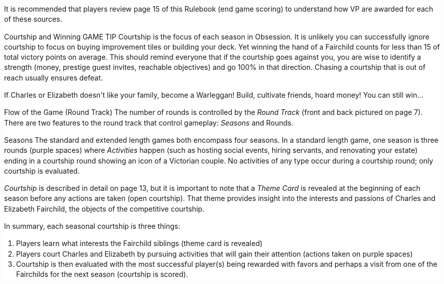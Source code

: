 It is recommended that
players review page 15 of
this Rulebook (end game
scoring) to understand how VP are
awarded for each of these sources.



Courtship and Winning
GAME TIP
Courtship is the focus of each
season in Obsession. It is unlikely
you can successfully ignore courtship
to focus on buying improvement
tiles or building your deck.
Yet winning the hand of a Fairchild
counts for less than 15 of total
victory points on average. This
should remind everyone that if the
courtship goes against you, you
are wise to identify a strength
(money, prestige guest invites,
reachable objectives) and go 100%
in that direction. Chasing a
courtship that is out of reach
usually ensures defeat.

If Charles or Elizabeth doesn't like
your family, become a Warleggan!
Build, cultivate friends, hoard
money! You can still win...

Flow of the Game (Round Track)
The number of rounds is controlled by the *Round Track* (front and
back pictured on page 7). There are two features to the round track
that control gameplay: *Seasons* and Rounds.

Seasons
The standard and extended length games both encompass four seasons. 
In a standard length game, one season is three rounds (purple spaces) where *Activities*
happen (such as hosting social events, hiring servants, and
renovating your estate) ending in a courtship round showing an icon
of a Victorian couple. No activities of any type occur during a
courtship round; only courtship is evaluated.

*Courtship* is described in detail on page 13, but it is important to
note that a *Theme Card* is revealed at the beginning of each season
before any actions are taken (open courtship). That theme provides
insight into the interests and passions of Charles and Elizabeth
Fairchild, the objects of the competitive courtship.


In summary, each seasonal courtship is three things:
1) Players learn what interests the Fairchild
siblings (theme card is revealed)
2) Players court Charles and Elizabeth
by pursuing activities that will gain
their attention (actions taken on purple spaces)
3) Courtship is then evaluated with the most successful
player(s) being rewarded with favors and perhaps a visit from
one of the Fairchilds for the next season (courtship is scored).
